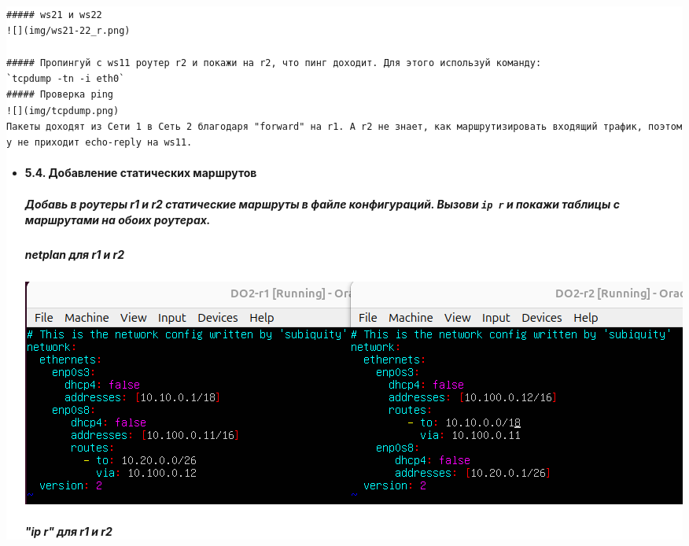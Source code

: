     ##### ws21 и ws22
    ![](img/ws21-22_r.png)

    ##### Пропингуй с ws11 роутер r2 и покажи на r2, что пинг доходит. Для этого используй команду:
    `tcpdump -tn -i eth0`
    ##### Проверка ping
    ![](img/tcpdump.png)  
    Пакеты доходят из Сети 1 в Сеть 2 благодаря "forward" на r1. А r2 не знает, как маршрутизировать входящий трафик, поэтому не приходит echo-reply на ws11.

-  #### 5.4. Добавление статических маршрутов
    ##### Добавь в роутеры r1 и r2 статические маршруты в файле конфигураций. Вызови `ip r` и покажи таблицы с маршрутами на обоих роутерах.
    ##### netplan для r1 и r2
    ![](img/st_r.png)
    ##### "ip r" для r1 и r2